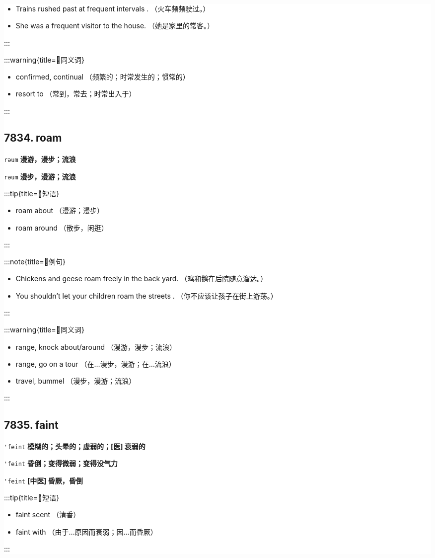 - Trains rushed past at frequent intervals . （火车频频驶过。）

- She was a frequent visitor to the house. （她是家里的常客。）

:::

:::warning{title=🤔同义词}

- confirmed, continual （频繁的；时常发生的；惯常的）

- resort to （常到，常去；时常出入于）

:::


## 7834. roam

`rəum`  **漫游，漫步；流浪**

`rəum`  **漫步，漫游；流浪**

:::tip{title=🤩短语}

- roam about （漫游；漫步）

- roam around （散步，闲逛）

:::

:::note{title=🎤例句}

- Chickens and geese roam freely in the back yard. （鸡和鹅在后院随意溜达。）

- You shouldn’t let your children roam the streets . （你不应该让孩子在街上游荡。）

:::

:::warning{title=🤔同义词}

- range, knock about/around （漫游，漫步；流浪）

- range, go on a tour （在…漫步，漫游；在…流浪）

- travel, bummel （漫步，漫游；流浪）

:::


## 7835. faint

`'feint`  **模糊的；头晕的；虚弱的；[医] 衰弱的**

`'feint`  **昏倒；变得微弱；变得没气力**

`'feint`  **[中医] 昏厥，昏倒**

:::tip{title=🤩短语}

- faint scent （清香）

- faint with （由于…原因而衰弱；因…而昏厥）

:::
